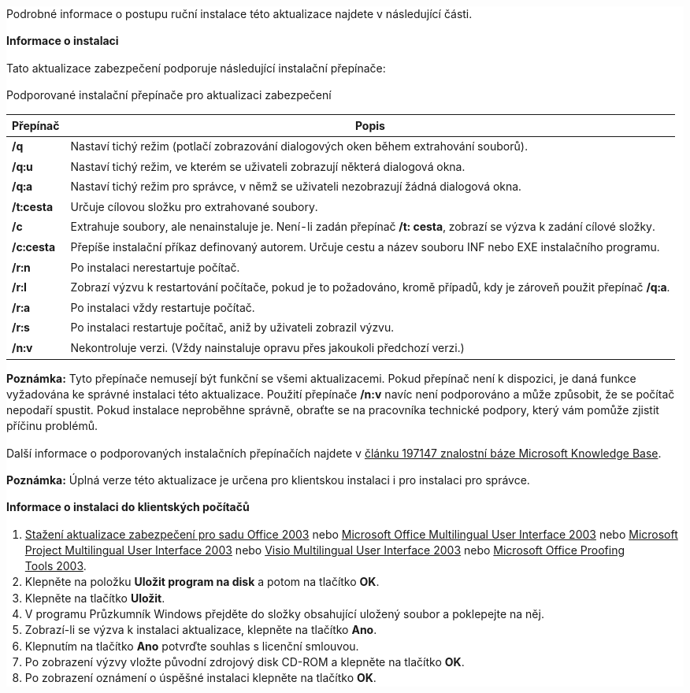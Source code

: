 Podrobné informace o postupu ruční instalace této aktualizace najdete v následující části.

**Informace o instalaci**

Tato aktualizace zabezpečení podporuje následující instalační přepínače:

Podporované instalační přepínače pro aktualizaci zabezpečení

| Přepínač     | Popis                                                                                                                   |
|--------------|-------------------------------------------------------------------------------------------------------------------------|
| **/q**       | Nastaví tichý režim (potlačí zobrazování dialogových oken během extrahování souborů).                                   |
| **/q:u**     | Nastaví tichý režim, ve kterém se uživateli zobrazují některá dialogová okna.                                           |
| **/q:a**     | Nastaví tichý režim pro správce, v němž se uživateli nezobrazují žádná dialogová okna.                                  |
| **/t:cesta** | Určuje cílovou složku pro extrahované soubory.                                                                          |
| **/c**       | Extrahuje soubory, ale nenainstaluje je. Není-li zadán přepínač **/t: cesta**, zobrazí se výzva k zadání cílové složky. |
| **/c:cesta** | Přepíše instalační příkaz definovaný autorem. Určuje cestu a název souboru INF nebo EXE instalačního programu.          |
| **/r:n**     | Po instalaci nerestartuje počítač.                                                                                      |
| **/r:I**     | Zobrazí výzvu k restartování počítače, pokud je to požadováno, kromě případů, kdy je zároveň použit přepínač **/q:a**.  |
| **/r:a**     | Po instalaci vždy restartuje počítač.                                                                                   |
| **/r:s**     | Po instalaci restartuje počítač, aniž by uživateli zobrazil výzvu.                                                      |
| **/n:v**     | Nekontroluje verzi. (Vždy nainstaluje opravu přes jakoukoli předchozí verzi.)                                           |

**Poznámka:** Tyto přepínače nemusejí být funkční se všemi aktualizacemi. Pokud přepínač není k dispozici, je daná funkce vyžadována ke správné instalaci této aktualizace. Použití přepínače **/n:v** navíc není podporováno a může způsobit, že se počítač nepodaří spustit. Pokud instalace neproběhne správně, obraťte se na pracovníka technické podpory, který vám pomůže zjistit příčinu problémů.

Další informace o podporovaných instalačních přepínačích najdete v [článku 197147 znalostní báze Microsoft Knowledge Base](http://support.microsoft.com/kb/197147).

**Poznámka:** Úplná verze této aktualizace je určena pro klientskou instalaci i pro instalaci pro správce.

**Informace o instalaci do klientských počítačů**

1.  [Stažení aktualizace zabezpečení pro sadu Office 2003](http://download.microsoft.com/download/9/4/7/9478c2fc-6535-4b7f-9c26-6b8eeb001174/office2003-kb921585-fullfile-enu.exe) nebo [Microsoft Office Multilingual User Interface 2003](http://download.microsoft.com/download/9/7/5/975e50db-23b0-4946-b8bc-4d801c802479/office2003mui-kb921585-fullfile-ptb.exe) nebo [Microsoft Project Multilingual User Interface 2003](http://download.microsoft.com/download/3/e/3/3e33c490-e567-4a79-ba65-0447f30941eb/project2003mui-kb921585-fullfile-ptb.exe) nebo [Visio Multilingual User Interface 2003](http://download.microsoft.com/download/b/1/a/b1a9ea5b-0157-4d0d-b417-dce7ac158d2d/visio2003mui-kb921585-fullfile-ptb.exe) nebo [Microsoft Office Proofing Tools 2003](http://download.microsoft.com/download/4/2/6/4266dca8-b7c2-47d7-bab3-e66f8a7a4d48/office2003ptk-kb921585-fullfile-enu.exe).
2.  Klepněte na položku **Uložit program na disk** a potom na tlačítko **OK**.
3.  Klepněte na tlačítko **Uložit**.
4.  V programu Průzkumník Windows přejděte do složky obsahující uložený soubor a poklepejte na něj.
5.  Zobrazí-li se výzva k instalaci aktualizace, klepněte na tlačítko **Ano**.
6.  Klepnutím na tlačítko **Ano** potvrďte souhlas s licenční smlouvou.
7.  Po zobrazení výzvy vložte původní zdrojový disk CD-ROM a klepněte na tlačítko **OK**.
8.  Po zobrazení oznámení o úspěšné instalaci klepněte na tlačítko **OK**.
